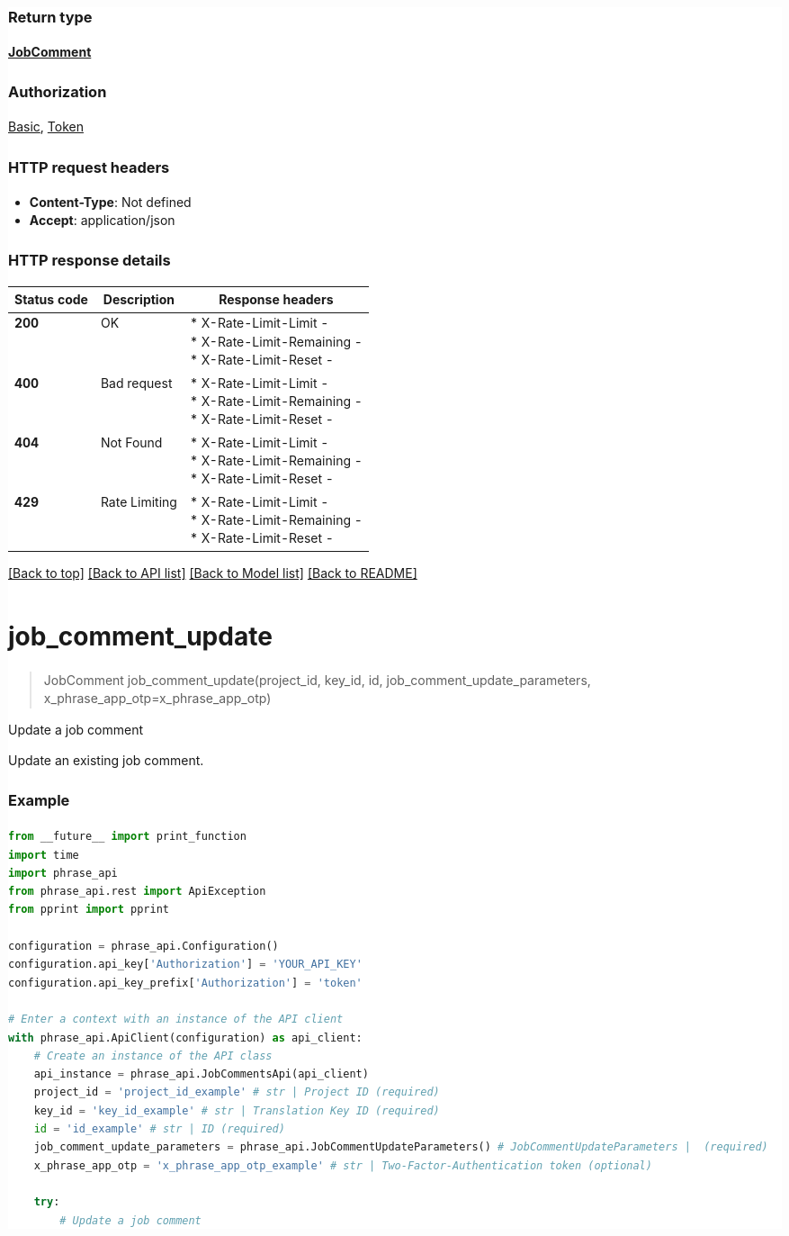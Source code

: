 ### Return type

[**JobComment**](JobComment.md)

### Authorization

[Basic](../README.md#Basic), [Token](../README.md#Token)

### HTTP request headers

 - **Content-Type**: Not defined
 - **Accept**: application/json

### HTTP response details
| Status code | Description | Response headers |
|-------------|-------------|------------------|
**200** | OK |  * X-Rate-Limit-Limit -  <br>  * X-Rate-Limit-Remaining -  <br>  * X-Rate-Limit-Reset -  <br>  |
**400** | Bad request |  * X-Rate-Limit-Limit -  <br>  * X-Rate-Limit-Remaining -  <br>  * X-Rate-Limit-Reset -  <br>  |
**404** | Not Found |  * X-Rate-Limit-Limit -  <br>  * X-Rate-Limit-Remaining -  <br>  * X-Rate-Limit-Reset -  <br>  |
**429** | Rate Limiting |  * X-Rate-Limit-Limit -  <br>  * X-Rate-Limit-Remaining -  <br>  * X-Rate-Limit-Reset -  <br>  |

[[Back to top]](#) [[Back to API list]](../README.md#documentation-for-api-endpoints) [[Back to Model list]](../README.md#documentation-for-models) [[Back to README]](../README.md)

# **job_comment_update**
> JobComment job_comment_update(project_id, key_id, id, job_comment_update_parameters, x_phrase_app_otp=x_phrase_app_otp)

Update a job comment

Update an existing job comment.

### Example

```python
from __future__ import print_function
import time
import phrase_api
from phrase_api.rest import ApiException
from pprint import pprint

configuration = phrase_api.Configuration()
configuration.api_key['Authorization'] = 'YOUR_API_KEY'
configuration.api_key_prefix['Authorization'] = 'token'

# Enter a context with an instance of the API client
with phrase_api.ApiClient(configuration) as api_client:
    # Create an instance of the API class
    api_instance = phrase_api.JobCommentsApi(api_client)
    project_id = 'project_id_example' # str | Project ID (required)
    key_id = 'key_id_example' # str | Translation Key ID (required)
    id = 'id_example' # str | ID (required)
    job_comment_update_parameters = phrase_api.JobCommentUpdateParameters() # JobCommentUpdateParameters |  (required)
    x_phrase_app_otp = 'x_phrase_app_otp_example' # str | Two-Factor-Authentication token (optional)

    try:
        # Update a job comment
```